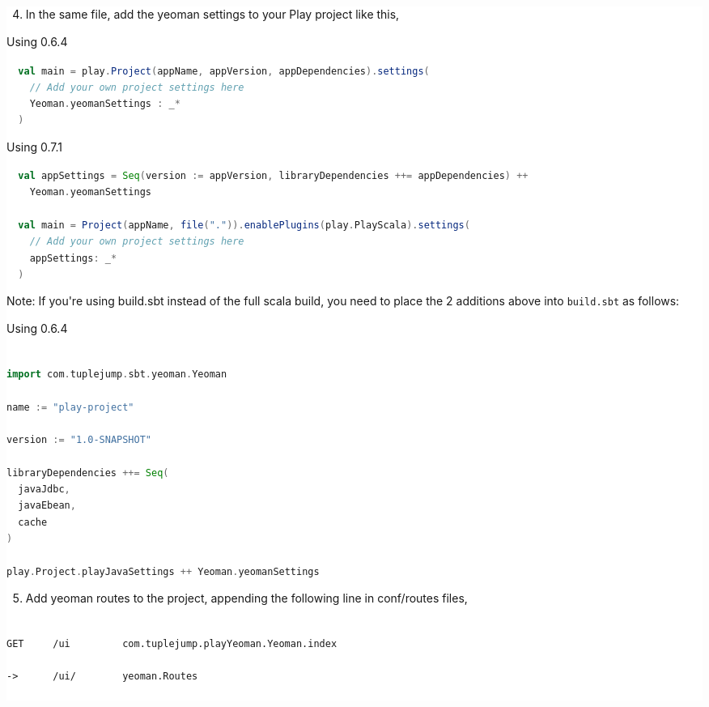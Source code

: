 4) In the same file, add the yeoman settings to your Play project like this,

Using 0.6.4

```scala
  val main = play.Project(appName, appVersion, appDependencies).settings(
    // Add your own project settings here
    Yeoman.yeomanSettings : _*
  )

```


Using 0.7.1

```scala
  val appSettings = Seq(version := appVersion, libraryDependencies ++= appDependencies) ++
    Yeoman.yeomanSettings 

  val main = Project(appName, file(".")).enablePlugins(play.PlayScala).settings(
    // Add your own project settings here
    appSettings: _*
  )

```


Note: If you're using build.sbt instead of the full scala build, you need to place the 2 additions above into `build.sbt` as follows:

Using 0.6.4

```scala

import com.tuplejump.sbt.yeoman.Yeoman

name := "play-project"

version := "1.0-SNAPSHOT"

libraryDependencies ++= Seq(
  javaJdbc,
  javaEbean,
  cache
)

play.Project.playJavaSettings ++ Yeoman.yeomanSettings

``` 

5) Add yeoman routes to the project, appending the following line in conf/routes files,

```

GET     /ui         com.tuplejump.playYeoman.Yeoman.index

->	    /ui/        yeoman.Routes


```
